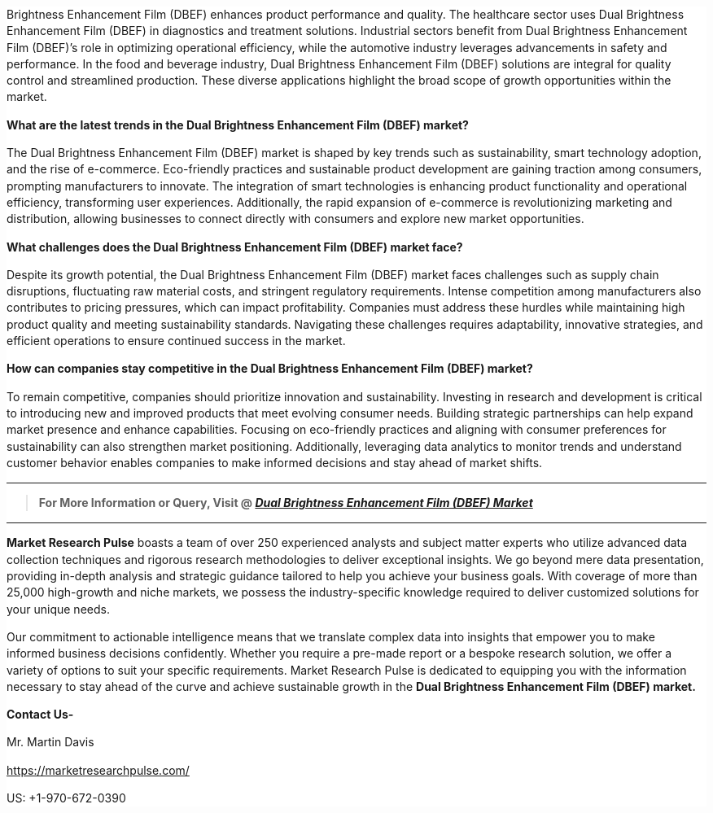 Brightness Enhancement Film (DBEF) enhances product performance and quality. The healthcare sector uses Dual Brightness Enhancement Film (DBEF) in diagnostics and treatment solutions. Industrial sectors benefit from Dual Brightness Enhancement Film (DBEF)&rsquo;s role in optimizing operational efficiency, while the automotive industry leverages advancements in safety and performance. In the food and beverage industry, Dual Brightness Enhancement Film (DBEF) solutions are integral for quality control and streamlined production. These diverse applications highlight the broad scope of growth opportunities within the market.</p><p><strong>What are the latest trends in the Dual Brightness Enhancement Film (DBEF) market?</strong></p><p>The Dual Brightness Enhancement Film (DBEF) market is shaped by key trends such as sustainability, smart technology adoption, and the rise of e-commerce. Eco-friendly practices and sustainable product development are gaining traction among consumers, prompting manufacturers to innovate. The integration of smart technologies is enhancing product functionality and operational efficiency, transforming user experiences. Additionally, the rapid expansion of e-commerce is revolutionizing marketing and distribution, allowing businesses to connect directly with consumers and explore new market opportunities.</p><p><strong>What challenges does the Dual Brightness Enhancement Film (DBEF) market face?</strong></p><p>Despite its growth potential, the Dual Brightness Enhancement Film (DBEF) market faces challenges such as supply chain disruptions, fluctuating raw material costs, and stringent regulatory requirements. Intense competition among manufacturers also contributes to pricing pressures, which can impact profitability. Companies must address these hurdles while maintaining high product quality and meeting sustainability standards. Navigating these challenges requires adaptability, innovative strategies, and efficient operations to ensure continued success in the market.</p><p><strong>How can companies stay competitive in the Dual Brightness Enhancement Film (DBEF) market?</strong></p><p>To remain competitive, companies should prioritize innovation and sustainability. Investing in research and development is critical to introducing new and improved products that meet evolving consumer needs. Building strategic partnerships can help expand market presence and enhance capabilities. Focusing on eco-friendly practices and aligning with consumer preferences for sustainability can also strengthen market positioning. Additionally, leveraging data analytics to monitor trends and understand customer behavior enables companies to make informed decisions and stay ahead of market shifts.</p><hr /><blockquote><p><strong>For More Information or Query, Visit @&nbsp;<em><a href="https://marketresearchpulse.com/report/38835/dual-brightness-enhancement-film-dbef-market?utm_source=Linkedin&utm_medium=025">Dual Brightness Enhancement Film (DBEF) Market</a></em></strong></p></blockquote><hr /><p><strong>Market Research Pulse</strong> boasts a team of over 250 experienced analysts and subject matter experts who utilize advanced data collection techniques and rigorous research methodologies to deliver exceptional insights. We go beyond mere data presentation, providing in-depth analysis and strategic guidance tailored to help you achieve your business goals. With coverage of more than 25,000 high-growth and niche markets, we possess the industry-specific knowledge required to deliver customized solutions for your unique needs.</p><p>Our commitment to actionable intelligence means that we translate complex data into insights that empower you to make informed business decisions confidently. Whether you require a pre-made report or a bespoke research solution, we offer a variety of options to suit your specific requirements. Market Research Pulse is dedicated to equipping you with the information necessary to stay ahead of the curve and achieve sustainable growth in the <strong>Dual Brightness Enhancement Film (DBEF) market.</strong></p><p><strong>Contact Us-</strong></p><p>Mr. Martin Davis</p><p>https://marketresearchpulse.com/</p><p>US: +1-970-672-0390</p>
